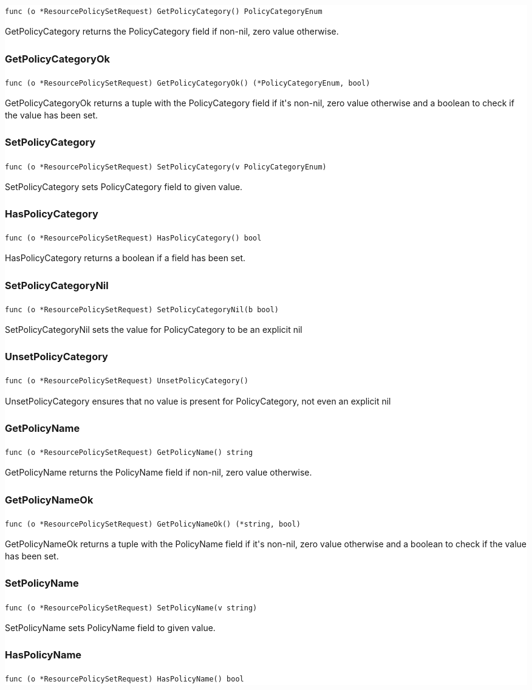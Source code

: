 `func (o *ResourcePolicySetRequest) GetPolicyCategory() PolicyCategoryEnum`

GetPolicyCategory returns the PolicyCategory field if non-nil, zero value otherwise.

### GetPolicyCategoryOk

`func (o *ResourcePolicySetRequest) GetPolicyCategoryOk() (*PolicyCategoryEnum, bool)`

GetPolicyCategoryOk returns a tuple with the PolicyCategory field if it's non-nil, zero value otherwise
and a boolean to check if the value has been set.

### SetPolicyCategory

`func (o *ResourcePolicySetRequest) SetPolicyCategory(v PolicyCategoryEnum)`

SetPolicyCategory sets PolicyCategory field to given value.

### HasPolicyCategory

`func (o *ResourcePolicySetRequest) HasPolicyCategory() bool`

HasPolicyCategory returns a boolean if a field has been set.

### SetPolicyCategoryNil

`func (o *ResourcePolicySetRequest) SetPolicyCategoryNil(b bool)`

 SetPolicyCategoryNil sets the value for PolicyCategory to be an explicit nil

### UnsetPolicyCategory
`func (o *ResourcePolicySetRequest) UnsetPolicyCategory()`

UnsetPolicyCategory ensures that no value is present for PolicyCategory, not even an explicit nil
### GetPolicyName

`func (o *ResourcePolicySetRequest) GetPolicyName() string`

GetPolicyName returns the PolicyName field if non-nil, zero value otherwise.

### GetPolicyNameOk

`func (o *ResourcePolicySetRequest) GetPolicyNameOk() (*string, bool)`

GetPolicyNameOk returns a tuple with the PolicyName field if it's non-nil, zero value otherwise
and a boolean to check if the value has been set.

### SetPolicyName

`func (o *ResourcePolicySetRequest) SetPolicyName(v string)`

SetPolicyName sets PolicyName field to given value.

### HasPolicyName

`func (o *ResourcePolicySetRequest) HasPolicyName() bool`
